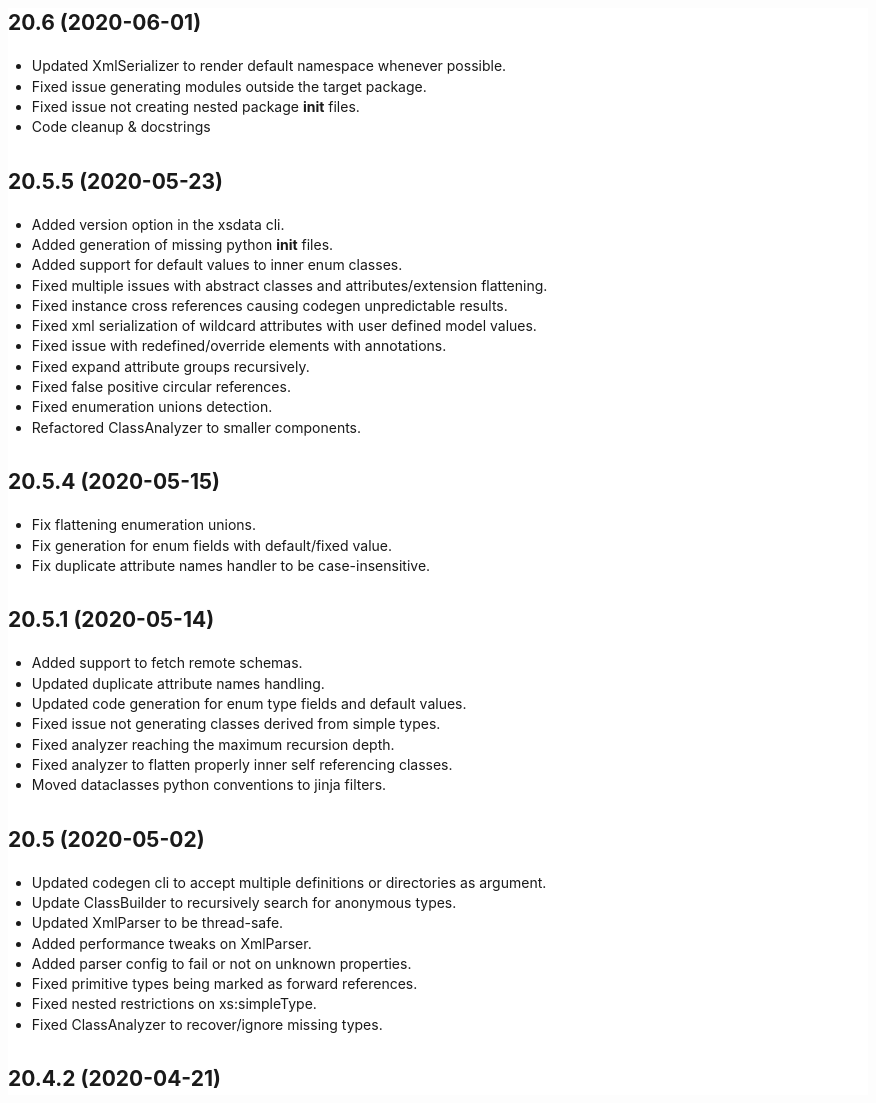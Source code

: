 ## 20.6 (2020-06-01)

- Updated XmlSerializer to render default namespace whenever possible.
- Fixed issue generating modules outside the target package.
- Fixed issue not creating nested package **init** files.
- Code cleanup & docstrings

## 20.5.5 (2020-05-23)

- Added version option in the xsdata cli.
- Added generation of missing python **init** files.
- Added support for default values to inner enum classes.
- Fixed multiple issues with abstract classes and attributes/extension flattening.
- Fixed instance cross references causing codegen unpredictable results.
- Fixed xml serialization of wildcard attributes with user defined model values.
- Fixed issue with redefined/override elements with annotations.
- Fixed expand attribute groups recursively.
- Fixed false positive circular references.
- Fixed enumeration unions detection.
- Refactored ClassAnalyzer to smaller components.

## 20.5.4 (2020-05-15)

- Fix flattening enumeration unions.
- Fix generation for enum fields with default/fixed value.
- Fix duplicate attribute names handler to be case-insensitive.

## 20.5.1 (2020-05-14)

- Added support to fetch remote schemas.
- Updated duplicate attribute names handling.
- Updated code generation for enum type fields and default values.
- Fixed issue not generating classes derived from simple types.
- Fixed analyzer reaching the maximum recursion depth.
- Fixed analyzer to flatten properly inner self referencing classes.
- Moved dataclasses python conventions to jinja filters.

## 20.5 (2020-05-02)

- Updated codegen cli to accept multiple definitions or directories as argument.
- Update ClassBuilder to recursively search for anonymous types.
- Updated XmlParser to be thread-safe.
- Added performance tweaks on XmlParser.
- Added parser config to fail or not on unknown properties.
- Fixed primitive types being marked as forward references.
- Fixed nested restrictions on xs:simpleType.
- Fixed ClassAnalyzer to recover/ignore missing types.

## 20.4.2 (2020-04-21)
